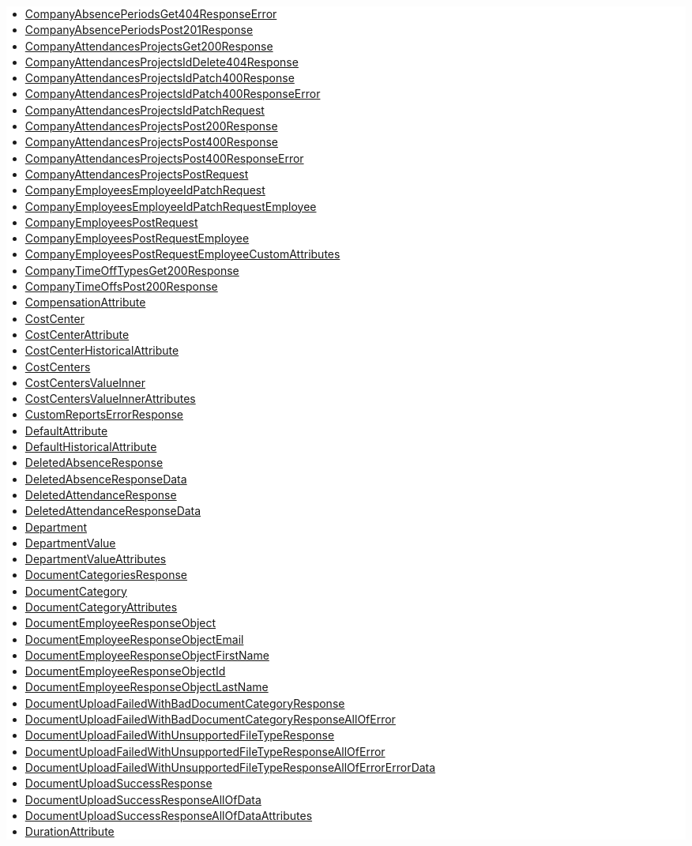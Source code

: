  - [CompanyAbsencePeriodsGet404ResponseError](docs/CompanyAbsencePeriodsGet404ResponseError.md)
 - [CompanyAbsencePeriodsPost201Response](docs/CompanyAbsencePeriodsPost201Response.md)
 - [CompanyAttendancesProjectsGet200Response](docs/CompanyAttendancesProjectsGet200Response.md)
 - [CompanyAttendancesProjectsIdDelete404Response](docs/CompanyAttendancesProjectsIdDelete404Response.md)
 - [CompanyAttendancesProjectsIdPatch400Response](docs/CompanyAttendancesProjectsIdPatch400Response.md)
 - [CompanyAttendancesProjectsIdPatch400ResponseError](docs/CompanyAttendancesProjectsIdPatch400ResponseError.md)
 - [CompanyAttendancesProjectsIdPatchRequest](docs/CompanyAttendancesProjectsIdPatchRequest.md)
 - [CompanyAttendancesProjectsPost200Response](docs/CompanyAttendancesProjectsPost200Response.md)
 - [CompanyAttendancesProjectsPost400Response](docs/CompanyAttendancesProjectsPost400Response.md)
 - [CompanyAttendancesProjectsPost400ResponseError](docs/CompanyAttendancesProjectsPost400ResponseError.md)
 - [CompanyAttendancesProjectsPostRequest](docs/CompanyAttendancesProjectsPostRequest.md)
 - [CompanyEmployeesEmployeeIdPatchRequest](docs/CompanyEmployeesEmployeeIdPatchRequest.md)
 - [CompanyEmployeesEmployeeIdPatchRequestEmployee](docs/CompanyEmployeesEmployeeIdPatchRequestEmployee.md)
 - [CompanyEmployeesPostRequest](docs/CompanyEmployeesPostRequest.md)
 - [CompanyEmployeesPostRequestEmployee](docs/CompanyEmployeesPostRequestEmployee.md)
 - [CompanyEmployeesPostRequestEmployeeCustomAttributes](docs/CompanyEmployeesPostRequestEmployeeCustomAttributes.md)
 - [CompanyTimeOffTypesGet200Response](docs/CompanyTimeOffTypesGet200Response.md)
 - [CompanyTimeOffsPost200Response](docs/CompanyTimeOffsPost200Response.md)
 - [CompensationAttribute](docs/CompensationAttribute.md)
 - [CostCenter](docs/CostCenter.md)
 - [CostCenterAttribute](docs/CostCenterAttribute.md)
 - [CostCenterHistoricalAttribute](docs/CostCenterHistoricalAttribute.md)
 - [CostCenters](docs/CostCenters.md)
 - [CostCentersValueInner](docs/CostCentersValueInner.md)
 - [CostCentersValueInnerAttributes](docs/CostCentersValueInnerAttributes.md)
 - [CustomReportsErrorResponse](docs/CustomReportsErrorResponse.md)
 - [DefaultAttribute](docs/DefaultAttribute.md)
 - [DefaultHistoricalAttribute](docs/DefaultHistoricalAttribute.md)
 - [DeletedAbsenceResponse](docs/DeletedAbsenceResponse.md)
 - [DeletedAbsenceResponseData](docs/DeletedAbsenceResponseData.md)
 - [DeletedAttendanceResponse](docs/DeletedAttendanceResponse.md)
 - [DeletedAttendanceResponseData](docs/DeletedAttendanceResponseData.md)
 - [Department](docs/Department.md)
 - [DepartmentValue](docs/DepartmentValue.md)
 - [DepartmentValueAttributes](docs/DepartmentValueAttributes.md)
 - [DocumentCategoriesResponse](docs/DocumentCategoriesResponse.md)
 - [DocumentCategory](docs/DocumentCategory.md)
 - [DocumentCategoryAttributes](docs/DocumentCategoryAttributes.md)
 - [DocumentEmployeeResponseObject](docs/DocumentEmployeeResponseObject.md)
 - [DocumentEmployeeResponseObjectEmail](docs/DocumentEmployeeResponseObjectEmail.md)
 - [DocumentEmployeeResponseObjectFirstName](docs/DocumentEmployeeResponseObjectFirstName.md)
 - [DocumentEmployeeResponseObjectId](docs/DocumentEmployeeResponseObjectId.md)
 - [DocumentEmployeeResponseObjectLastName](docs/DocumentEmployeeResponseObjectLastName.md)
 - [DocumentUploadFailedWithBadDocumentCategoryResponse](docs/DocumentUploadFailedWithBadDocumentCategoryResponse.md)
 - [DocumentUploadFailedWithBadDocumentCategoryResponseAllOfError](docs/DocumentUploadFailedWithBadDocumentCategoryResponseAllOfError.md)
 - [DocumentUploadFailedWithUnsupportedFileTypeResponse](docs/DocumentUploadFailedWithUnsupportedFileTypeResponse.md)
 - [DocumentUploadFailedWithUnsupportedFileTypeResponseAllOfError](docs/DocumentUploadFailedWithUnsupportedFileTypeResponseAllOfError.md)
 - [DocumentUploadFailedWithUnsupportedFileTypeResponseAllOfErrorErrorData](docs/DocumentUploadFailedWithUnsupportedFileTypeResponseAllOfErrorErrorData.md)
 - [DocumentUploadSuccessResponse](docs/DocumentUploadSuccessResponse.md)
 - [DocumentUploadSuccessResponseAllOfData](docs/DocumentUploadSuccessResponseAllOfData.md)
 - [DocumentUploadSuccessResponseAllOfDataAttributes](docs/DocumentUploadSuccessResponseAllOfDataAttributes.md)
 - [DurationAttribute](docs/DurationAttribute.md)